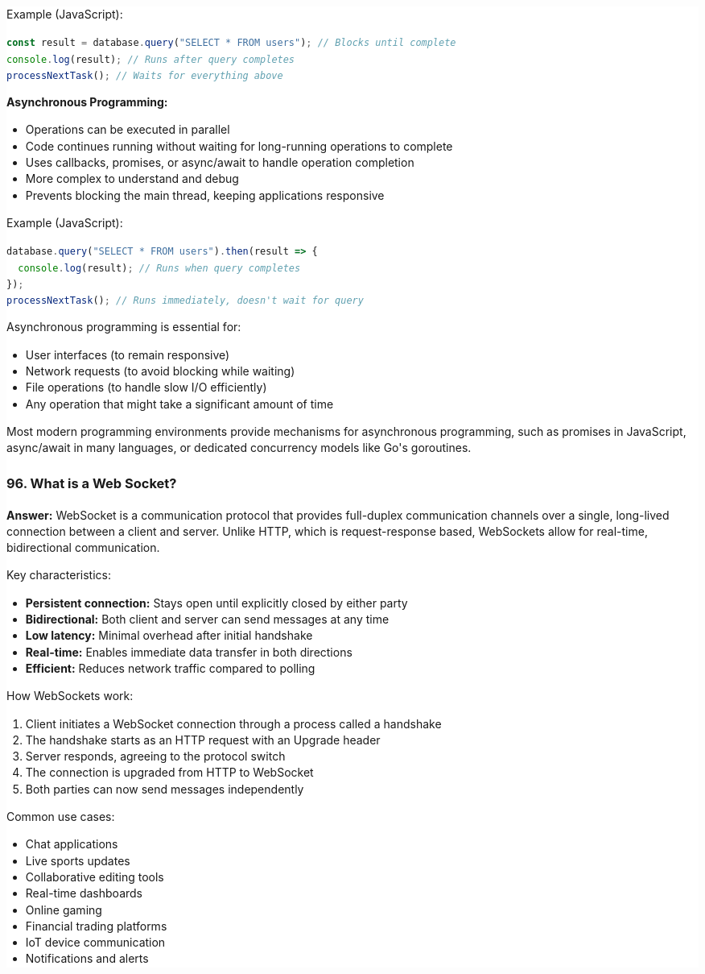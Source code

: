 Example (JavaScript):
```javascript
const result = database.query("SELECT * FROM users"); // Blocks until complete
console.log(result); // Runs after query completes
processNextTask(); // Waits for everything above
```

**Asynchronous Programming:**
- Operations can be executed in parallel
- Code continues running without waiting for long-running operations to complete
- Uses callbacks, promises, or async/await to handle operation completion
- More complex to understand and debug
- Prevents blocking the main thread, keeping applications responsive

Example (JavaScript):
```javascript
database.query("SELECT * FROM users").then(result => {
  console.log(result); // Runs when query completes
});
processNextTask(); // Runs immediately, doesn't wait for query
```

Asynchronous programming is essential for:
- User interfaces (to remain responsive)
- Network requests (to avoid blocking while waiting)
- File operations (to handle slow I/O efficiently)
- Any operation that might take a significant amount of time

Most modern programming environments provide mechanisms for asynchronous programming, such as promises in JavaScript, async/await in many languages, or dedicated concurrency models like Go's goroutines.

### 96. What is a Web Socket?

**Answer:**
WebSocket is a communication protocol that provides full-duplex communication channels over a single, long-lived connection between a client and server. Unlike HTTP, which is request-response based, WebSockets allow for real-time, bidirectional communication.

Key characteristics:
- **Persistent connection:** Stays open until explicitly closed by either party
- **Bidirectional:** Both client and server can send messages at any time
- **Low latency:** Minimal overhead after initial handshake
- **Real-time:** Enables immediate data transfer in both directions
- **Efficient:** Reduces network traffic compared to polling

How WebSockets work:
1. Client initiates a WebSocket connection through a process called a handshake
2. The handshake starts as an HTTP request with an Upgrade header
3. Server responds, agreeing to the protocol switch
4. The connection is upgraded from HTTP to WebSocket
5. Both parties can now send messages independently

Common use cases:
- Chat applications
- Live sports updates
- Collaborative editing tools
- Real-time dashboards
- Online gaming
- Financial trading platforms
- IoT device communication
- Notifications and alerts
